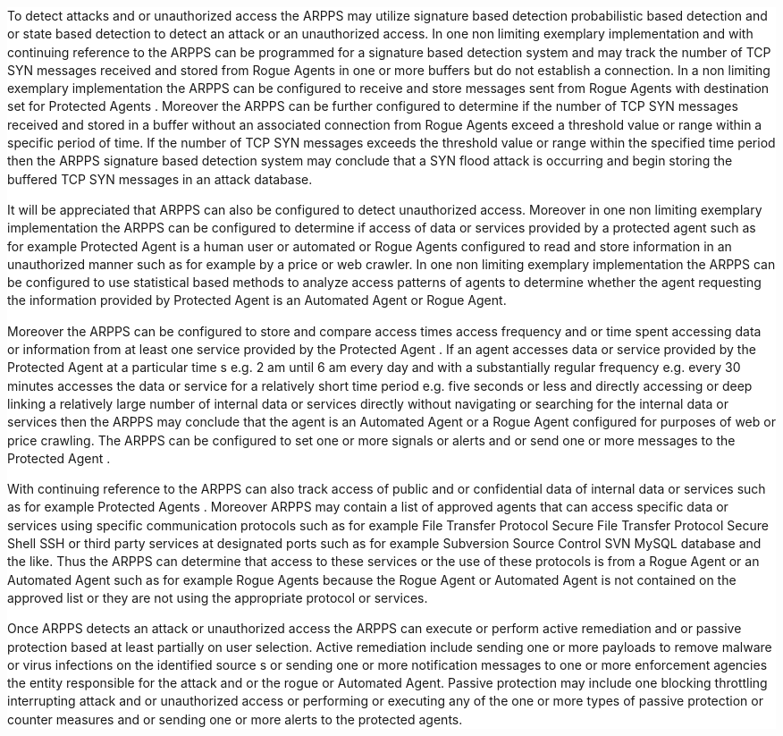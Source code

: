 To detect attacks and or unauthorized access the ARPPS may utilize signature based detection probabilistic based detection and or state based detection to detect an attack or an unauthorized access. In one non limiting exemplary implementation and with continuing reference to the ARPPS can be programmed for a signature based detection system and may track the number of TCP SYN messages received and stored from Rogue Agents in one or more buffers but do not establish a connection. In a non limiting exemplary implementation the ARPPS can be configured to receive and store messages sent from Rogue Agents with destination set for Protected Agents . Moreover the ARPPS can be further configured to determine if the number of TCP SYN messages received and stored in a buffer without an associated connection from Rogue Agents exceed a threshold value or range within a specific period of time. If the number of TCP SYN messages exceeds the threshold value or range within the specified time period then the ARPPS signature based detection system may conclude that a SYN flood attack is occurring and begin storing the buffered TCP SYN messages in an attack database.

It will be appreciated that ARPPS can also be configured to detect unauthorized access. Moreover in one non limiting exemplary implementation the ARPPS can be configured to determine if access of data or services provided by a protected agent such as for example Protected Agent is a human user or automated or Rogue Agents configured to read and store information in an unauthorized manner such as for example by a price or web crawler. In one non limiting exemplary implementation the ARPPS can be configured to use statistical based methods to analyze access patterns of agents to determine whether the agent requesting the information provided by Protected Agent is an Automated Agent or Rogue Agent.

Moreover the ARPPS can be configured to store and compare access times access frequency and or time spent accessing data or information from at least one service provided by the Protected Agent . If an agent accesses data or service provided by the Protected Agent at a particular time s e.g. 2 am until 6 am every day and with a substantially regular frequency e.g. every 30 minutes accesses the data or service for a relatively short time period e.g. five seconds or less and directly accessing or deep linking a relatively large number of internal data or services directly without navigating or searching for the internal data or services then the ARPPS may conclude that the agent is an Automated Agent or a Rogue Agent configured for purposes of web or price crawling. The ARPPS can be configured to set one or more signals or alerts and or send one or more messages to the Protected Agent .

With continuing reference to the ARPPS can also track access of public and or confidential data of internal data or services such as for example Protected Agents . Moreover ARPPS may contain a list of approved agents that can access specific data or services using specific communication protocols such as for example File Transfer Protocol Secure File Transfer Protocol Secure Shell SSH or third party services at designated ports such as for example Subversion Source Control SVN MySQL database and the like. Thus the ARPPS can determine that access to these services or the use of these protocols is from a Rogue Agent or an Automated Agent such as for example Rogue Agents because the Rogue Agent or Automated Agent is not contained on the approved list or they are not using the appropriate protocol or services.

Once ARPPS detects an attack or unauthorized access the ARPPS can execute or perform active remediation and or passive protection based at least partially on user selection. Active remediation include sending one or more payloads to remove malware or virus infections on the identified source s or sending one or more notification messages to one or more enforcement agencies the entity responsible for the attack and or the rogue or Automated Agent. Passive protection may include one blocking throttling interrupting attack and or unauthorized access or performing or executing any of the one or more types of passive protection or counter measures and or sending one or more alerts to the protected agents.
